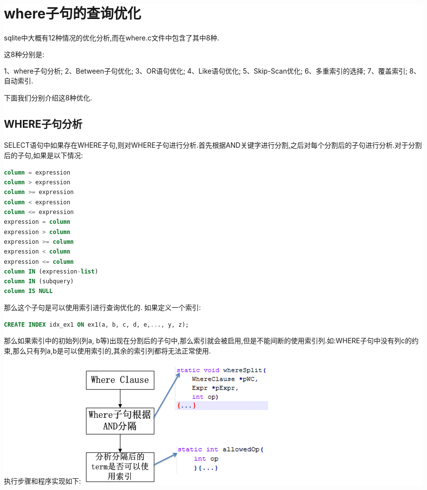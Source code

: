 # where子句的查询优化

sqlite中大概有12种情况的优化分析,而在where.c文件中包含了其中8种.

这8种分别是:

1、where子句分析;
2、Between子句优化;
3、OR语句优化;
4、Like语句优化;
5、Skip-Scan优化;
6、多重索引的选择;
7、覆盖索引;
8、自动索引.

下面我们分别介绍这8种优化.

## WHERE子句分析

SELECT语句中如果存在WHERE子句,则对WHERE子句进行分析.首先根据AND关键字进行分割,之后对每个分割后的子句进行分析.对于分割后的子句,如果是以下情况:
```sql
column = expression
column > expression
column >= expression
column < expression
column <= expression
expression = column
expression > column
expression >= column
expression < column
expression <= column
column IN (expression-list)
column IN (subquery)
column IS NULL
```

那么这个子句是可以使用索引进行查询优化的.
如果定义一个索引:
```sql
CREATE INDEX idx_ex1 ON ex1(a, b, c, d, e,..., y, z);
```
那么如果索引中的初始列(列a, b等)出现在分割后的子句中,那么索引就会被启用,但是不能间断的使用索引列.如:WHERE子句中没有列c的约束,那么只有列a,b是可以使用索引的,其余的索引列都将无法正常使用.

执行步骤和程序实现如下:
![](pic/whereAnalyze.png)
